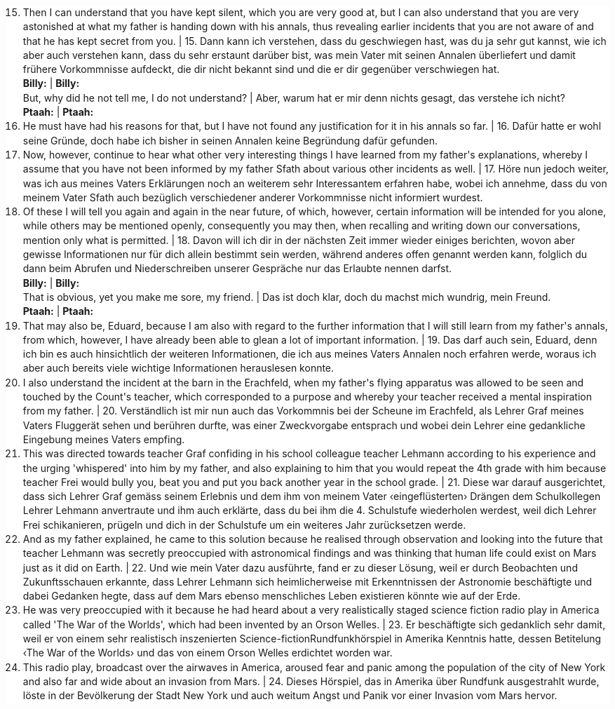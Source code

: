 15. Then I can understand that you have kept silent, which you are very good at, but I can also understand that you are very astonished at what my father is handing down with his annals, thus revealing earlier incidents that you are not aware of and that he has kept secret from you.  | 15. Dann kann ich verstehen, dass du geschwiegen hast, was du ja sehr gut kannst, wie ich aber auch verstehen kann, dass du sehr erstaunt darüber bist, was mein Vater mit seinen Annalen überliefert und damit frühere Vorkommnisse aufdeckt, die dir nicht bekannt sind und die er dir gegenüber verschwiegen hat.   
**Billy:** | **Billy:**  
But, why did he not tell me, I do not understand?  | Aber, warum hat er mir denn nichts gesagt, das verstehe ich nicht?   
**Ptaah:** | **Ptaah:**  
16. He must have had his reasons for that, but I have not found any justification for it in his annals so far.  | 16. Dafür hatte er wohl seine Gründe, doch habe ich bisher in seinen Annalen keine Begründung dafür gefunden.   
17. Now, however, continue to hear what other very interesting things I have learned from my father's explanations, whereby I assume that you have not been informed by my father Sfath about various other incidents as well.  | 17. Höre nun jedoch weiter, was ich aus meines Vaters Erklärungen noch an weiterem sehr Interessantem erfahren habe, wobei ich annehme, dass du von meinem Vater Sfath auch bezüglich verschiedener anderer Vorkommnisse nicht informiert wurdest.   
18. Of these I will tell you again and again in the near future, of which, however, certain information will be intended for you alone, while others may be mentioned openly, consequently you may then, when recalling and writing down our conversations, mention only what is permitted.  | 18. Davon will ich dir in der nächsten Zeit immer wieder einiges berichten, wovon aber gewisse Informationen nur für dich allein bestimmt sein werden, während anderes offen genannt werden kann, folglich du dann beim Abrufen und Niederschreiben unserer Gespräche nur das Erlaubte nennen darfst.   
**Billy:** | **Billy:**  
That is obvious, yet you make me sore, my friend.  | Das ist doch klar, doch du machst mich wundrig, mein Freund.   
**Ptaah:** | **Ptaah:**  
19. That may also be, Eduard, because I am also with regard to the further information that I will still learn from my father's annals, from which, however, I have already been able to glean a lot of important information.  | 19. Das darf auch sein, Eduard, denn ich bin es auch hinsichtlich der weiteren Informationen, die ich aus meines Vaters Annalen noch erfahren werde, woraus ich aber auch bereits viele wichtige Informationen herauslesen konnte.   
20. I also understand the incident at the barn in the Erachfeld, when my father's flying apparatus was allowed to be seen and touched by the Count's teacher, which corresponded to a purpose and whereby your teacher received a mental inspiration from my father.  | 20. Verständlich ist mir nun auch das Vorkommnis bei der Scheune im Erachfeld, als Lehrer Graf meines Vaters Fluggerät sehen und berühren durfte, was einer Zweckvorgabe entsprach und wobei dein Lehrer eine gedankliche Eingebung meines Vaters empfing.   
21. This was directed towards teacher Graf confiding in his school colleague teacher Lehmann according to his experience and the urging 'whispered' into him by my father, and also explaining to him that you would repeat the 4th grade with him because teacher Frei would bully you, beat you and put you back another year in the school grade.  | 21. Diese war darauf ausgerichtet, dass sich Lehrer Graf gemäss seinem Erlebnis und dem ihm von meinem Vater ‹eingeflüsterten› Drängen dem Schulkollegen Lehrer Lehmann anvertraute und ihm auch erklärte, dass du bei ihm die 4. Schulstufe wiederholen werdest, weil dich Lehrer Frei schikanieren, prügeln und dich in der Schulstufe um ein weiteres Jahr zurücksetzen werde.   
22. And as my father explained, he came to this solution because he realised through observation and looking into the future that teacher Lehmann was secretly preoccupied with astronomical findings and was thinking that human life could exist on Mars just as it did on Earth.  | 22. Und wie mein Vater dazu ausführte, fand er zu dieser Lösung, weil er durch Beobachten und Zukunftsschauen erkannte, dass Lehrer Lehmann sich heimlicherweise mit Erkenntnissen der Astronomie beschäftigte und dabei Gedanken hegte, dass auf dem Mars ebenso menschliches Leben existieren könnte wie auf der Erde.   
23. He was very preoccupied with it because he had heard about a very realistically staged science fiction radio play in America called 'The War of the Worlds', which had been invented by an Orson Welles.  | 23. Er beschäftigte sich gedanklich sehr damit, weil er von einem sehr realistisch inszenierten Science-fictionRundfunkhörspiel in Amerika Kenntnis hatte, dessen Betitelung ‹The War of the Worlds› und das von einem Orson Welles erdichtet worden war.   
24. This radio play, broadcast over the airwaves in America, aroused fear and panic among the population of the city of New York and also far and wide about an invasion from Mars.  | 24. Dieses Hörspiel, das in Amerika über Rundfunk ausgestrahlt wurde, löste in der Bevölkerung der Stadt New York und auch weitum Angst und Panik vor einer Invasion vom Mars hervor.   